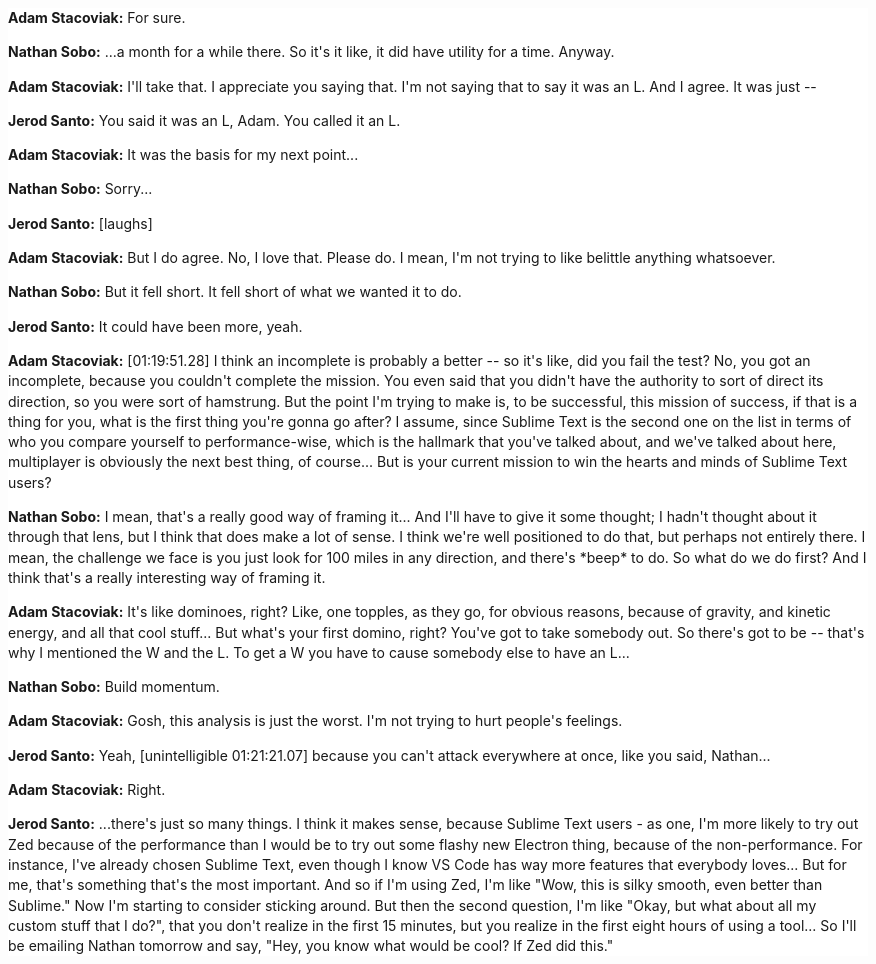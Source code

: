 **Adam Stacoviak:** For sure.

**Nathan Sobo:** ...a month for a while there. So it's it like, it did have utility for a time. Anyway.

**Adam Stacoviak:** I'll take that. I appreciate you saying that. I'm not saying that to say it was an L. And I agree. It was just --

**Jerod Santo:** You said it was an L, Adam. You called it an L.

**Adam Stacoviak:** It was the basis for my next point...

**Nathan Sobo:** Sorry...

**Jerod Santo:** \[laughs\]

**Adam Stacoviak:** But I do agree. No, I love that. Please do. I mean, I'm not trying to like belittle anything whatsoever.

**Nathan Sobo:** But it fell short. It fell short of what we wanted it to do.

**Jerod Santo:** It could have been more, yeah.

**Adam Stacoviak:** \[01:19:51.28\] I think an incomplete is probably a better -- so it's like, did you fail the test? No, you got an incomplete, because you couldn't complete the mission. You even said that you didn't have the authority to sort of direct its direction, so you were sort of hamstrung. But the point I'm trying to make is, to be successful, this mission of success, if that is a thing for you, what is the first thing you're gonna go after? I assume, since Sublime Text is the second one on the list in terms of who you compare yourself to performance-wise, which is the hallmark that you've talked about, and we've talked about here, multiplayer is obviously the next best thing, of course... But is your current mission to win the hearts and minds of Sublime Text users?

**Nathan Sobo:** I mean, that's a really good way of framing it... And I'll have to give it some thought; I hadn't thought about it through that lens, but I think that does make a lot of sense. I think we're well positioned to do that, but perhaps not entirely there. I mean, the challenge we face is you just look for 100 miles in any direction, and there's \*beep\* to do. So what do we do first? And I think that's a really interesting way of framing it.

**Adam Stacoviak:** It's like dominoes, right? Like, one topples, as they go, for obvious reasons, because of gravity, and kinetic energy, and all that cool stuff... But what's your first domino, right? You've got to take somebody out. So there's got to be -- that's why I mentioned the W and the L. To get a W you have to cause somebody else to have an L...

**Nathan Sobo:** Build momentum.

**Adam Stacoviak:** Gosh, this analysis is just the worst. I'm not trying to hurt people's feelings.

**Jerod Santo:** Yeah, \[unintelligible 01:21:21.07\] because you can't attack everywhere at once, like you said, Nathan...

**Adam Stacoviak:** Right.

**Jerod Santo:** ...there's just so many things. I think it makes sense, because Sublime Text users - as one, I'm more likely to try out Zed because of the performance than I would be to try out some flashy new Electron thing, because of the non-performance. For instance, I've already chosen Sublime Text, even though I know VS Code has way more features that everybody loves... But for me, that's something that's the most important. And so if I'm using Zed, I'm like "Wow, this is silky smooth, even better than Sublime." Now I'm starting to consider sticking around. But then the second question, I'm like "Okay, but what about all my custom stuff that I do?", that you don't realize in the first 15 minutes, but you realize in the first eight hours of using a tool... So I'll be emailing Nathan tomorrow and say, "Hey, you know what would be cool? If Zed did this."
